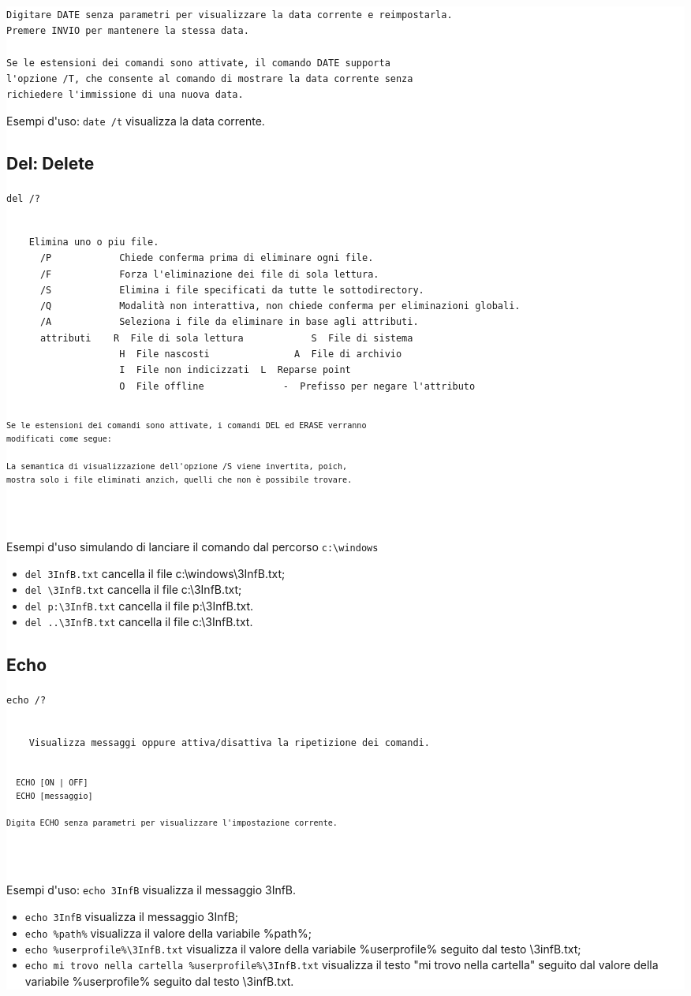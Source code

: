 	Digitare DATE senza parametri per visualizzare la data corrente e reimpostarla.
	Premere INVIO per mantenere la stessa data.

	Se le estensioni dei comandi sono attivate, il comando DATE supporta
	l'opzione /T, che consente al comando di mostrare la data corrente senza
	richiedere l'immissione di una nuova data.
</code>
</pre>

Esempi d'uso: <code>date /t</code> visualizza la data corrente.

<h2>Del: Delete</h2>
<code>del /?</code>
<pre>
<code class="language-batchfile">
	Elimina uno o piu file.
	  /P            Chiede conferma prima di eliminare ogni file.
	  /F            Forza l'eliminazione dei file di sola lettura.
	  /S            Elimina i file specificati da tutte le sottodirectory.
	  /Q            Modalità non interattiva, non chiede conferma per eliminazioni globali.
	  /A            Seleziona i file da eliminare in base agli attributi.
	  attributi    R  File di sola lettura            S  File di sistema
					H  File nascosti               A  File di archivio
					I  File non indicizzati  L  Reparse point
					O  File offline              -  Prefisso per negare l'attributo

	Se le estensioni dei comandi sono attivate, i comandi DEL ed ERASE verranno
	modificati come segue:

	La semantica di visualizzazione dell'opzione /S viene invertita, poich‚
	mostra solo i file eliminati anzich‚ quelli che non è possibile trovare.
</code>
</pre>

Esempi d'uso simulando di lanciare il comando dal percorso <code>c:\windows</code>
<ul>
	<li><code>del 3InfB.txt</code> cancella il file c:\windows\3InfB.txt;</li>
	<li><code>del \3InfB.txt</code> cancella il file c:\3InfB.txt;</li>
	<li><code>del p:\3InfB.txt</code> cancella il file p:\3InfB.txt.</li>
	<li><code>del ..\3InfB.txt</code> cancella il file c:\3InfB.txt.</li>
</ul>

<h2>Echo</h2>
<code>echo /?</code>
<pre>
  <code class="language-batchfile">
	Visualizza messaggi oppure attiva/disattiva la ripetizione dei comandi.

	  ECHO [ON | OFF]
	  ECHO [messaggio]

	Digita ECHO senza parametri per visualizzare l'impostazione corrente.
</code>
</pre>

Esempi d'uso: <code>echo 3InfB</code> visualizza il messaggio 3InfB.
    <ul>
	<li><code>echo 3InfB</code> visualizza il messaggio 3InfB;</li>
	<li><code>echo %path%</code> visualizza il valore della variabile %path%;</li>
	<li><code>echo %userprofile%\3InfB.txt</code> visualizza il valore
            della variabile %userprofile% seguito dal testo \3infB.txt;</li>
	<li><code>echo mi trovo nella cartella %userprofile%\3InfB.txt</code>
            visualizza il testo "mi trovo nella cartella" seguito dal valore
            della variabile %userprofile% seguito dal testo \3infB.txt.</li>
</ul>
